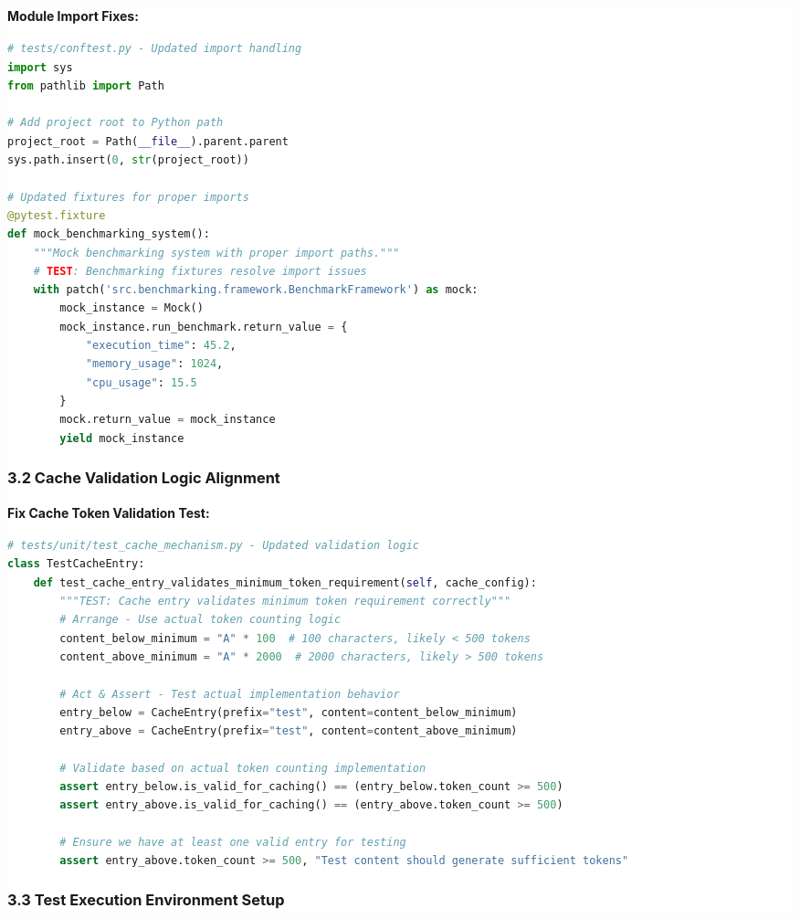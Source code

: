 **Module Import Fixes:**
```python
# tests/conftest.py - Updated import handling
import sys
from pathlib import Path

# Add project root to Python path
project_root = Path(__file__).parent.parent
sys.path.insert(0, str(project_root))

# Updated fixtures for proper imports
@pytest.fixture
def mock_benchmarking_system():
    """Mock benchmarking system with proper import paths."""
    # TEST: Benchmarking fixtures resolve import issues
    with patch('src.benchmarking.framework.BenchmarkFramework') as mock:
        mock_instance = Mock()
        mock_instance.run_benchmark.return_value = {
            "execution_time": 45.2,
            "memory_usage": 1024,
            "cpu_usage": 15.5
        }
        mock.return_value = mock_instance
        yield mock_instance
```

### 3.2 Cache Validation Logic Alignment

**Fix Cache Token Validation Test:**
```python
# tests/unit/test_cache_mechanism.py - Updated validation logic
class TestCacheEntry:
    def test_cache_entry_validates_minimum_token_requirement(self, cache_config):
        """TEST: Cache entry validates minimum token requirement correctly"""
        # Arrange - Use actual token counting logic
        content_below_minimum = "A" * 100  # 100 characters, likely < 500 tokens
        content_above_minimum = "A" * 2000  # 2000 characters, likely > 500 tokens
        
        # Act & Assert - Test actual implementation behavior
        entry_below = CacheEntry(prefix="test", content=content_below_minimum)
        entry_above = CacheEntry(prefix="test", content=content_above_minimum)
        
        # Validate based on actual token counting implementation
        assert entry_below.is_valid_for_caching() == (entry_below.token_count >= 500)
        assert entry_above.is_valid_for_caching() == (entry_above.token_count >= 500)
        
        # Ensure we have at least one valid entry for testing
        assert entry_above.token_count >= 500, "Test content should generate sufficient tokens"
```

### 3.3 Test Execution Environment Setup
